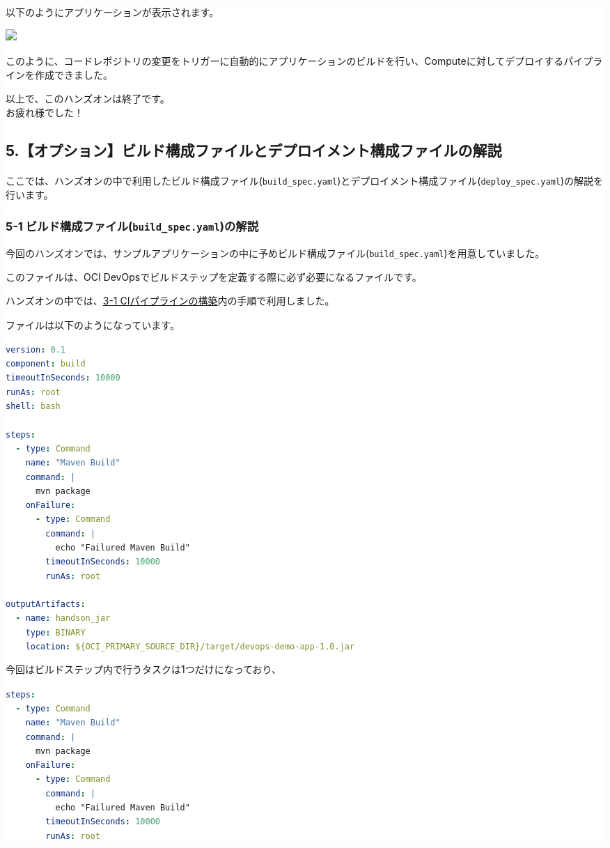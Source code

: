 以下のようにアプリケーションが表示されます。  

![](4-5.jpg)

このように、コードレポジトリの変更をトリガーに自動的にアプリケーションのビルドを行い、Computeに対してデプロイするパイプラインを作成できました。

以上で、このハンズオンは終了です。  
お疲れ様でした！

## 5.【オプション】ビルド構成ファイルとデプロイメント構成ファイルの解説

ここでは、ハンズオンの中で利用したビルド構成ファイル(`build_spec.yaml`)とデプロイメント構成ファイル(`deploy_spec.yaml`)の解説を行います。  
### 5-1 ビルド構成ファイル(`build_spec.yaml`)の解説

今回のハンズオンでは、サンプルアプリケーションの中に予めビルド構成ファイル(`build_spec.yaml`)を用意していました。　　

このファイルは、OCI DevOpsでビルドステップを定義する際に必ず必要になるファイルです。  

ハンズオンの中では、[3-1 CIパイプラインの構築](#3-1-ciパイプラインの構築)内の手順で利用しました。

ファイルは以下のようになっています。  

```yaml
version: 0.1
component: build                    
timeoutInSeconds: 10000             
runAs: root                         
shell: bash                                  
   
steps:
  - type: Command
    name: "Maven Build"
    command: |
      mvn package
    onFailure:
      - type: Command
        command: |
          echo "Failured Maven Build"
        timeoutInSeconds: 10000
        runAs: root

outputArtifacts:
  - name: handson_jar
    type: BINARY
    location: ${OCI_PRIMARY_SOURCE_DIR}/target/devops-demo-app-1.0.jar
```

今回はビルドステップ内で行うタスクは1つだけになっており、

```yaml
steps:
  - type: Command
    name: "Maven Build"
    command: |
      mvn package
    onFailure:
      - type: Command
        command: |
          echo "Failured Maven Build"
        timeoutInSeconds: 10000
        runAs: root
```
